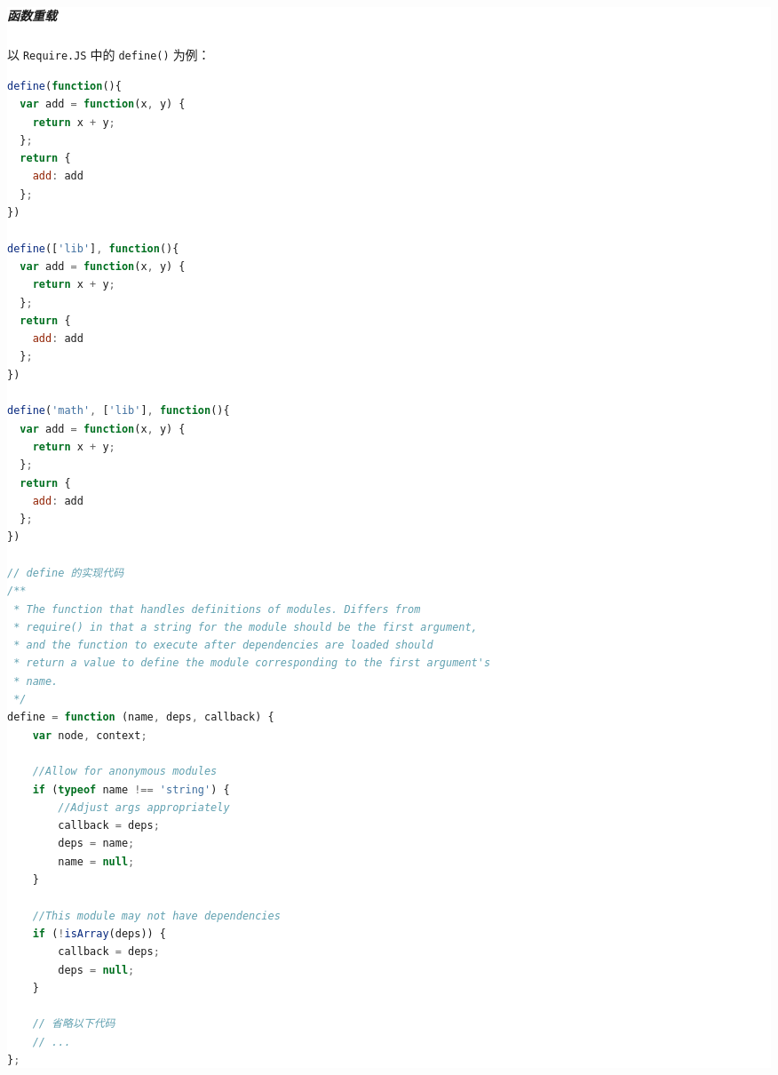 ##### 函数重载

以 `Require.JS` 中的 `define()` 为例：

```javascript
define(function(){
  var add = function(x, y) {
    return x + y;
  };
  return {
    add: add
  };
})

define(['lib'], function(){
  var add = function(x, y) {
    return x + y;
  };
  return {
    add: add
  };
})

define('math', ['lib'], function(){
  var add = function(x, y) {
    return x + y;
  };
  return {
    add: add
  };
})

// define 的实现代码
/**
 * The function that handles definitions of modules. Differs from
 * require() in that a string for the module should be the first argument,
 * and the function to execute after dependencies are loaded should
 * return a value to define the module corresponding to the first argument's
 * name.
 */
define = function (name, deps, callback) {
    var node, context;

    //Allow for anonymous modules
    if (typeof name !== 'string') {
        //Adjust args appropriately
        callback = deps;
        deps = name;
        name = null;
    }

    //This module may not have dependencies
    if (!isArray(deps)) {
        callback = deps;
        deps = null;
    }

    // 省略以下代码
    // ...
};
```
